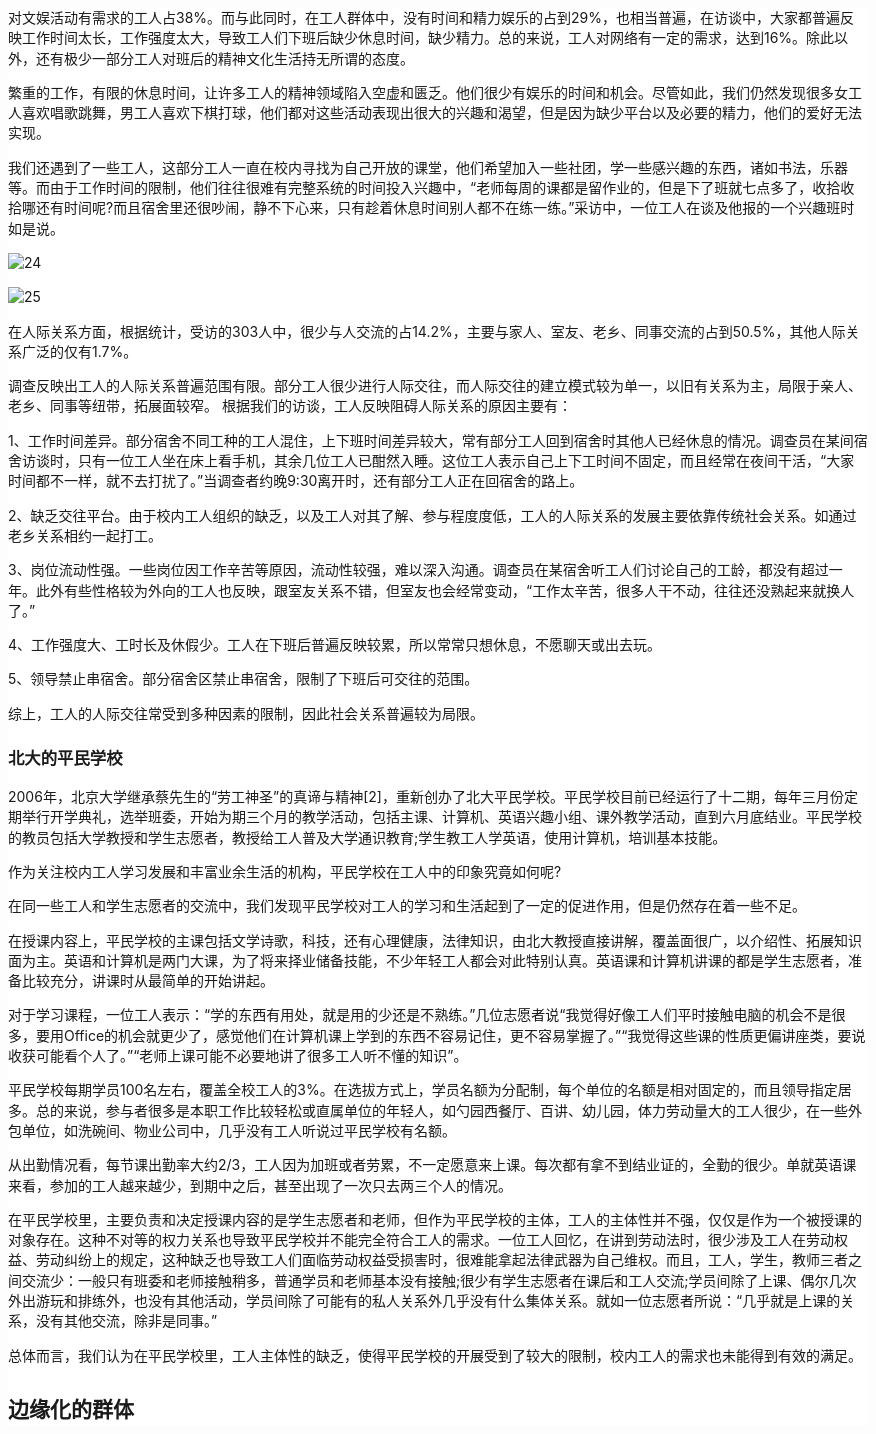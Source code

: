 对文娱活动有需求的工人占38%。而与此同时，在工人群体中，没有时间和精力娱乐的占到29%，也相当普遍，在访谈中，大家都普遍反映工作时间太长，工作强度太大，导致工人们下班后缺少休息时间，缺少精力。总的来说，工人对网络有一定的需求，达到16%。除此以外，还有极少一部分工人对班后的精神文化生活持无所谓的态度。

繁重的工作，有限的休息时间，让许多工人的精神领域陷入空虚和匮乏。他们很少有娱乐的时间和机会。尽管如此，我们仍然发现很多女工人喜欢唱歌跳舞，男工人喜欢下棋打球，他们都对这些活动表现出很大的兴趣和渴望，但是因为缺少平台以及必要的精力，他们的爱好无法实现。

我们还遇到了一些工人，这部分工人一直在校内寻找为自己开放的课堂，他们希望加入一些社团，学一些感兴趣的东西，诸如书法，乐器等。而由于工作时间的限制，他们往往很难有完整系统的时间投入兴趣中，“老师每周的课都是留作业的，但是下了班就七点多了，收拾收拾哪还有时间呢?而且宿舍里还很吵闹，静不下心来，只有趁着休息时间别人都不在练一练。”采访中，一位工人在谈及他报的一个兴趣班时如是说。

![24](https://images.weserv.nl/?url=https%3A//i.imgur.com/70i6A0P.jpg)

![25](https://images.weserv.nl/?url=https%3A//i.imgur.com/9t0NZA6.jpg)

在人际关系方面，根据统计，受访的303人中，很少与人交流的占14.2%，主要与家人、室友、老乡、同事交流的占到50.5%，其他人际关系广泛的仅有1.7%。

调查反映出工人的人际关系普遍范围有限。部分工人很少进行人际交往，而人际交往的建立模式较为单一，以旧有关系为主，局限于亲人、老乡、同事等纽带，拓展面较窄。 根据我们的访谈，工人反映阻碍人际关系的原因主要有：

1、工作时间差异。部分宿舍不同工种的工人混住，上下班时间差异较大，常有部分工人回到宿舍时其他人已经休息的情况。调查员在某间宿舍访谈时，只有一位工人坐在床上看手机，其余几位工人已酣然入睡。这位工人表示自己上下工时间不固定，而且经常在夜间干活，“大家时间都不一样，就不去打扰了。”当调查者约晚9:30离开时，还有部分工人正在回宿舍的路上。

2、缺乏交往平台。由于校内工人组织的缺乏，以及工人对其了解、参与程度度低，工人的人际关系的发展主要依靠传统社会关系。如通过老乡关系相约一起打工。

3、岗位流动性强。一些岗位因工作辛苦等原因，流动性较强，难以深入沟通。调查员在某宿舍听工人们讨论自己的工龄，都没有超过一年。此外有些性格较为外向的工人也反映，跟室友关系不错，但室友也会经常变动，“工作太辛苦，很多人干不动，往往还没熟起来就换人了。”

4、工作强度大、工时长及休假少。工人在下班后普遍反映较累，所以常常只想休息，不愿聊天或出去玩。

5、领导禁止串宿舍。部分宿舍区禁止串宿舍，限制了下班后可交往的范围。

综上，工人的人际交往常受到多种因素的限制，因此社会关系普遍较为局限。

### 北大的平民学校

2006年，北京大学继承蔡先生的“劳工神圣”的真谛与精神\[2\]，重新创办了北大平民学校。平民学校目前已经运行了十二期，每年三月份定期举行开学典礼，选举班委，开始为期三个月的教学活动，包括主课、计算机、英语兴趣小组、课外教学活动，直到六月底结业。平民学校的教员包括大学教授和学生志愿者，教授给工人普及大学通识教育;学生教工人学英语，使用计算机，培训基本技能。

作为关注校内工人学习发展和丰富业余生活的机构，平民学校在工人中的印象究竟如何呢?

在同一些工人和学生志愿者的交流中，我们发现平民学校对工人的学习和生活起到了一定的促进作用，但是仍然存在着一些不足。

在授课内容上，平民学校的主课包括文学诗歌，科技，还有心理健康，法律知识，由北大教授直接讲解，覆盖面很广，以介绍性、拓展知识面为主。英语和计算机是两门大课，为了将来择业储备技能，不少年轻工人都会对此特别认真。英语课和计算机讲课的都是学生志愿者，准备比较充分，讲课时从最简单的开始讲起。

对于学习课程，一位工人表示：“学的东西有用处，就是用的少还是不熟练。”几位志愿者说“我觉得好像工人们平时接触电脑的机会不是很多，要用Office的机会就更少了，感觉他们在计算机课上学到的东西不容易记住，更不容易掌握了。”“我觉得这些课的性质更偏讲座类，要说收获可能看个人了。”“老师上课可能不必要地讲了很多工人听不懂的知识”。

平民学校每期学员100名左右，覆盖全校工人的3%。在选拔方式上，学员名额为分配制，每个单位的名额是相对固定的，而且领导指定居多。总的来说，参与者很多是本职工作比较轻松或直属单位的年轻人，如勺园西餐厅、百讲、幼儿园，体力劳动量大的工人很少，在一些外包单位，如洗碗间、物业公司中，几乎没有工人听说过平民学校有名额。

从出勤情况看，每节课出勤率大约2/3，工人因为加班或者劳累，不一定愿意来上课。每次都有拿不到结业证的，全勤的很少。单就英语课来看，参加的工人越来越少，到期中之后，甚至出现了一次只去两三个人的情况。

在平民学校里，主要负责和决定授课内容的是学生志愿者和老师，但作为平民学校的主体，工人的主体性并不强，仅仅是作为一个被授课的对象存在。这种不对等的权力关系也导致平民学校并不能完全符合工人的需求。一位工人回忆，在讲到劳动法时，很少涉及工人在劳动权益、劳动纠纷上的规定，这种缺乏也导致工人们面临劳动权益受损害时，很难能拿起法律武器为自己维权。而且，工人，学生，教师三者之间交流少：一般只有班委和老师接触稍多，普通学员和老师基本没有接触;很少有学生志愿者在课后和工人交流;学员间除了上课、偶尔几次外出游玩和排练外，也没有其他活动，学员间除了可能有的私人关系外几乎没有什么集体关系。就如一位志愿者所说：“几乎就是上课的关系，没有其他交流，除非是同事。”

总体而言，我们认为在平民学校里，工人主体性的缺乏，使得平民学校的开展受到了较大的限制，校内工人的需求也未能得到有效的满足。

边缘化的群体
------
